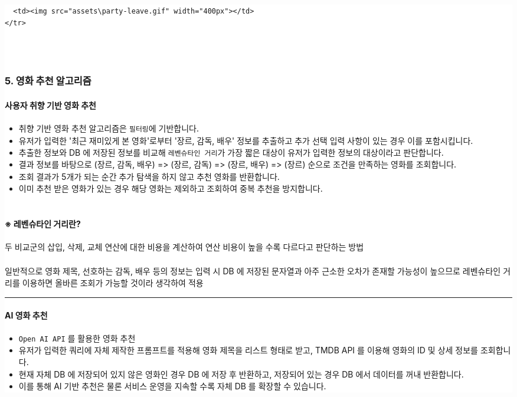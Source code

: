       <td><img src="assets\party-leave.gif" width="400px"></td>
    </tr>
  </tbody>
</table>

<br><br>
### 5. 영화 추천 알고리즘

#### 사용자 취향 기반 영화 추천
- 취향 기반 영화 추천 알고리즘은 `필터링`에 기반합니다.
- 유저가 입력한 '최근 재미있게 본 영화'로부터 '장르, 감독, 배우' 정보를 추출하고 추가 선택 입력 사항이 있는 경우 이를 포함시킵니다.
- 추출한 정보와 DB 에 저장된 정보를 비교해 `레벤슈타인 거리`가 가장 짧은 대상이 유저가 입력한 정보의 대상이라고 판단합니다.
- 결과 정보를 바탕으로 (장르, 감독, 배우) => (장르, 감독) => (장르, 배우) => (장르) 순으로 조건을 만족하는 영화를 조회합니다.
- 조회 결과가 5개가 되는 순간 추가 탐색을 하지 않고 추천 영화를 반환합니다.
- 이미 추천 받은 영화가 있는 경우 해당 영화는 제외하고 조회하여 중복 추천을 방지합니다.
<br><br>

#### ※ 레벤슈타인 거리란?
두 비교군의 삽입, 삭제, 교체 연산에 대한 비용을 계산하여 연산 비용이 높을 수록 다르다고 판단하는 방법
<br><br>
일반적으로 영화 제목, 선호하는 감독, 배우 등의 정보는 입력 시 DB 에 저장된 문자열과 아주 근소한 오차가 존재할 가능성이 높으므로 레벤슈타인 거리를 이용하면 올바른 조회가 가능할 것이라 생각하여 적용

<hr>

#### AI 영화 추천
- `Open AI API` 를 활용한 영화 추천
- 유저가 입력한 쿼리에 자체 제작한 프롬프트를 적용해 영화 제목을 리스트 형태로 받고, TMDB API 를 이용해 영화의 ID 및 상세 정보를 조회합니다.
- 현재 자체 DB 에 저장되어 있지 않은 영화인 경우 DB 에 저장 후 반환하고, 저장되어 있는 경우 DB 에서 데이터를 꺼내 반환합니다.
- 이를 통해 AI 기반 추천은 물론 서비스 운영을 지속할 수록 자체 DB 를 확장할 수 있습니다.
